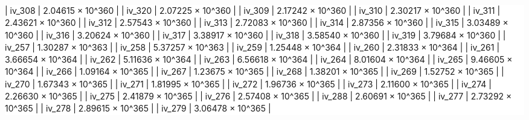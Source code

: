 | iv_308 | 2.04615 × 10^360 |
| iv_320 | 2.07225 × 10^360 |
| iv_309 | 2.17242 × 10^360 |
| iv_310 | 2.30217 × 10^360 |
| iv_311 | 2.43621 × 10^360 |
| iv_312 | 2.57543 × 10^360 |
| iv_313 | 2.72083 × 10^360 |
| iv_314 | 2.87356 × 10^360 |
| iv_315 | 3.03489 × 10^360 |
| iv_316 | 3.20624 × 10^360 |
| iv_317 | 3.38917 × 10^360 |
| iv_318 | 3.58540 × 10^360 |
| iv_319 | 3.79684 × 10^360 |
| iv_257 | 1.30287 × 10^363 |
| iv_258 | 5.37257 × 10^363 |
| iv_259 | 1.25448 × 10^364 |
| iv_260 | 2.31833 × 10^364 |
| iv_261 | 3.66654 × 10^364 |
| iv_262 | 5.11636 × 10^364 |
| iv_263 | 6.56618 × 10^364 |
| iv_264 | 8.01604 × 10^364 |
| iv_265 | 9.46605 × 10^364 |
| iv_266 | 1.09164 × 10^365 |
| iv_267 | 1.23675 × 10^365 |
| iv_268 | 1.38201 × 10^365 |
| iv_269 | 1.52752 × 10^365 |
| iv_270 | 1.67343 × 10^365 |
| iv_271 | 1.81995 × 10^365 |
| iv_272 | 1.96736 × 10^365 |
| iv_273 | 2.11600 × 10^365 |
| iv_274 | 2.26630 × 10^365 |
| iv_275 | 2.41879 × 10^365 |
| iv_276 | 2.57408 × 10^365 |
| iv_288 | 2.60691 × 10^365 |
| iv_277 | 2.73292 × 10^365 |
| iv_278 | 2.89615 × 10^365 |
| iv_279 | 3.06478 × 10^365 |